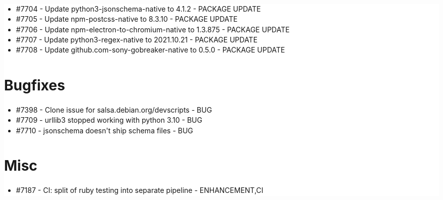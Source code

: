 - #7704 - Update python3-jsonschema-native to 4.1.2 - PACKAGE UPDATE
- #7705 - Update npm-postcss-native to 8.3.10 - PACKAGE UPDATE
- #7706 - Update npm-electron-to-chromium-native to 1.3.875 - PACKAGE UPDATE
- #7707 - Update python3-regex-native to 2021.10.21 - PACKAGE UPDATE
- #7708 - Update github.com-sony-gobreaker-native to 0.5.0 - PACKAGE UPDATE

# Bugfixes

- #7398 - Clone issue for salsa.debian.org/devscripts - BUG
- #7709 - urllib3 stopped working with python 3.10 - BUG
- #7710 - jsonschema doesn't ship schema files - BUG

# Misc

- #7187 - CI: split of ruby testing into separate pipeline - ENHANCEMENT,CI


